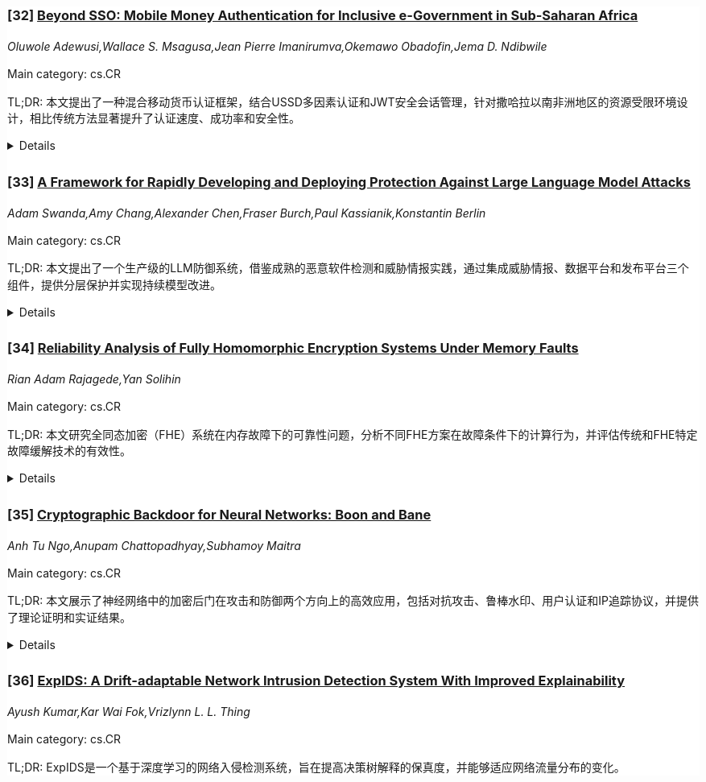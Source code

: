 ### [32] [Beyond SSO: Mobile Money Authentication for Inclusive e-Government in Sub-Saharan Africa](https://arxiv.org/abs/2509.20592)
*Oluwole Adewusi,Wallace S. Msagusa,Jean Pierre Imanirumva,Okemawo Obadofin,Jema D. Ndibwile*

Main category: cs.CR

TL;DR: 本文提出了一种混合移动货币认证框架，结合USSD多因素认证和JWT安全会话管理，针对撒哈拉以南非洲地区的资源受限环境设计，相比传统方法显著提升了认证速度、成功率和安全性。


<details><summary>Details</summary></details>


### [33] [A Framework for Rapidly Developing and Deploying Protection Against Large Language Model Attacks](https://arxiv.org/abs/2509.20639)
*Adam Swanda,Amy Chang,Alexander Chen,Fraser Burch,Paul Kassianik,Konstantin Berlin*

Main category: cs.CR

TL;DR: 本文提出了一个生产级的LLM防御系统，借鉴成熟的恶意软件检测和威胁情报实践，通过集成威胁情报、数据平台和发布平台三个组件，提供分层保护并实现持续模型改进。


<details><summary>Details</summary></details>


### [34] [Reliability Analysis of Fully Homomorphic Encryption Systems Under Memory Faults](https://arxiv.org/abs/2509.20686)
*Rian Adam Rajagede,Yan Solihin*

Main category: cs.CR

TL;DR: 本文研究全同态加密（FHE）系统在内存故障下的可靠性问题，分析不同FHE方案在故障条件下的计算行为，并评估传统和FHE特定故障缓解技术的有效性。


<details><summary>Details</summary></details>


### [35] [Cryptographic Backdoor for Neural Networks: Boon and Bane](https://arxiv.org/abs/2509.20714)
*Anh Tu Ngo,Anupam Chattopadhyay,Subhamoy Maitra*

Main category: cs.CR

TL;DR: 本文展示了神经网络中的加密后门在攻击和防御两个方向上的高效应用，包括对抗攻击、鲁棒水印、用户认证和IP追踪协议，并提供了理论证明和实证结果。


<details><summary>Details</summary></details>


### [36] [ExpIDS: A Drift-adaptable Network Intrusion Detection System With Improved Explainability](https://arxiv.org/abs/2509.20767)
*Ayush Kumar,Kar Wai Fok,Vrizlynn L. L. Thing*

Main category: cs.CR

TL;DR: ExpIDS是一个基于深度学习的网络入侵检测系统，旨在提高决策树解释的保真度，并能够适应网络流量分布的变化。
